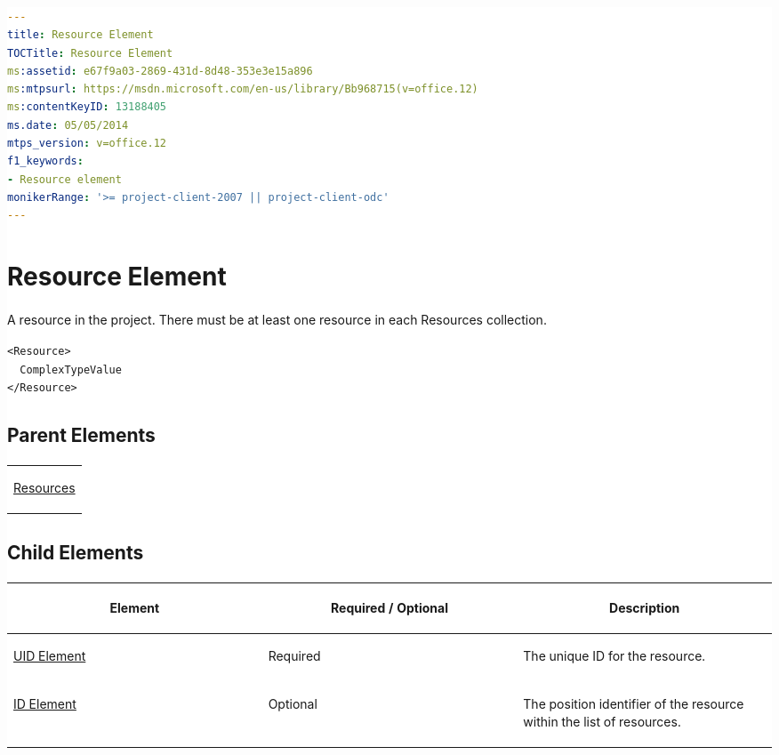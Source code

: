 ```yaml
---
title: Resource Element
TOCTitle: Resource Element
ms:assetid: e67f9a03-2869-431d-8d48-353e3e15a896
ms:mtpsurl: https://msdn.microsoft.com/en-us/library/Bb968715(v=office.12)
ms:contentKeyID: 13188405
ms.date: 05/05/2014
mtps_version: v=office.12
f1_keywords:
- Resource element
monikerRange: '>= project-client-2007 || project-client-odc'
---
```


# Resource Element




A resource in the project. There must be at least one resource in each Resources collection.

    <Resource>
      ComplexTypeValue
    </Resource>

## Parent Elements

<table>
<colgroup>
<col style="width: 100%" />
</colgroup>
<tbody>
<tr class="odd">
<td><p><a href="bb968730(v=office.12).md">Resources</a></p></td>
</tr>
</tbody>
</table>

## Child Elements

<table>
<colgroup>
<col style="width: 33%" />
<col style="width: 33%" />
<col style="width: 33%" />
</colgroup>
<thead>
<tr class="header">
<th><p>Element</p></th>
<th><p>Required / Optional</p></th>
<th><p>Description</p></th>
</tr>
</thead>
<tbody>
<tr class="odd">
<td><p><a href="bb968590(v=office.12).md">UID Element</a></p></td>
<td><p>Required</p></td>
<td><p>The unique ID for the resource.</p></td>
</tr>
<tr class="even">
<td><p><a href="bb968437(v=office.12).md">ID Element</a></p></td>
<td><p>Optional</p></td>
<td><p>The position identifier of the resource within the list of resources.</p></td>